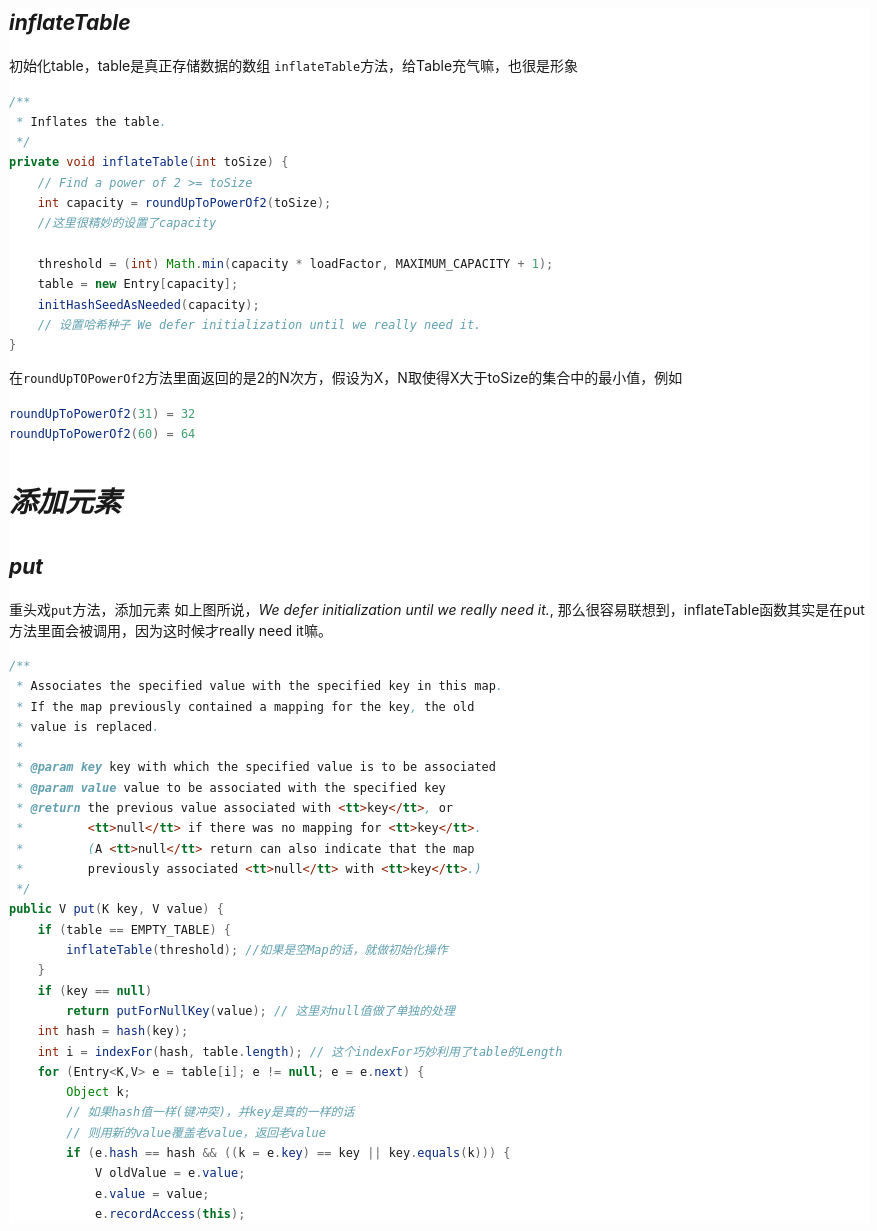
*inflateTable*
--------------
初始化table，table是真正存储数据的数组
`inflateTable`方法，给Table充气嘛，也很是形象

``` Java
/**
 * Inflates the table.
 */
private void inflateTable(int toSize) {
    // Find a power of 2 >= toSize
    int capacity = roundUpToPowerOf2(toSize);
    //这里很精妙的设置了capacity

    threshold = (int) Math.min(capacity * loadFactor, MAXIMUM_CAPACITY + 1);
    table = new Entry[capacity];
    initHashSeedAsNeeded(capacity);
    // 设置哈希种子 We defer initialization until we really need it.
}
```

在`roundUpTOPowerOf2`方法里面返回的是2的N次方，假设为X，N取使得X大于toSize的集合中的最小值，例如
``` Java
roundUpToPowerOf2(31) = 32
roundUpToPowerOf2(60) = 64
```

*添加元素*
==============

*put*
--------------

重头戏`put`方法，添加元素
如上图所说，*We defer initialization until we really need it.*, 那么很容易联想到，inflateTable函数其实是在put方法里面会被调用，因为这时候才really need it嘛。

``` Java
/**
 * Associates the specified value with the specified key in this map.
 * If the map previously contained a mapping for the key, the old
 * value is replaced.
 *
 * @param key key with which the specified value is to be associated
 * @param value value to be associated with the specified key
 * @return the previous value associated with <tt>key</tt>, or
 *         <tt>null</tt> if there was no mapping for <tt>key</tt>.
 *         (A <tt>null</tt> return can also indicate that the map
 *         previously associated <tt>null</tt> with <tt>key</tt>.)
 */
public V put(K key, V value) {
    if (table == EMPTY_TABLE) {
        inflateTable(threshold); //如果是空Map的话，就做初始化操作
    }
    if (key == null)
        return putForNullKey(value); // 这里对null值做了单独的处理
    int hash = hash(key);
    int i = indexFor(hash, table.length); // 这个indexFor巧妙利用了table的Length
    for (Entry<K,V> e = table[i]; e != null; e = e.next) {
        Object k;
        // 如果hash值一样(键冲突)，并key是真的一样的话
        // 则用新的value覆盖老value，返回老value
        if (e.hash == hash && ((k = e.key) == key || key.equals(k))) {
            V oldValue = e.value;
            e.value = value;
            e.recordAccess(this);
```